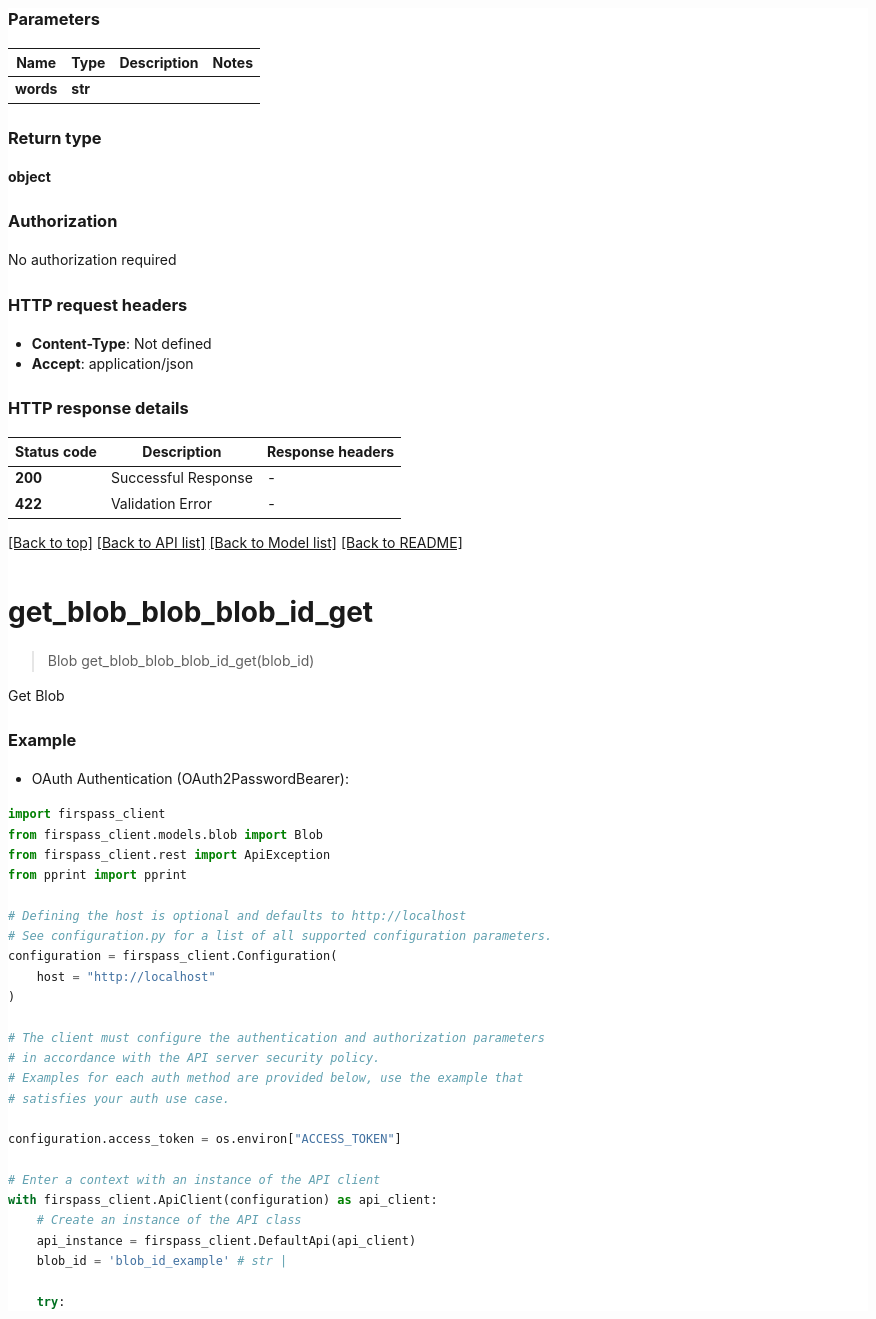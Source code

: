
### Parameters


Name | Type | Description  | Notes
------------- | ------------- | ------------- | -------------
 **words** | **str**|  | 

### Return type

**object**

### Authorization

No authorization required

### HTTP request headers

 - **Content-Type**: Not defined
 - **Accept**: application/json

### HTTP response details

| Status code | Description | Response headers |
|-------------|-------------|------------------|
**200** | Successful Response |  -  |
**422** | Validation Error |  -  |

[[Back to top]](#) [[Back to API list]](../README.md#documentation-for-api-endpoints) [[Back to Model list]](../README.md#documentation-for-models) [[Back to README]](../README.md)

# **get_blob_blob_blob_id_get**
> Blob get_blob_blob_blob_id_get(blob_id)

Get Blob

### Example

* OAuth Authentication (OAuth2PasswordBearer):

```python
import firspass_client
from firspass_client.models.blob import Blob
from firspass_client.rest import ApiException
from pprint import pprint

# Defining the host is optional and defaults to http://localhost
# See configuration.py for a list of all supported configuration parameters.
configuration = firspass_client.Configuration(
    host = "http://localhost"
)

# The client must configure the authentication and authorization parameters
# in accordance with the API server security policy.
# Examples for each auth method are provided below, use the example that
# satisfies your auth use case.

configuration.access_token = os.environ["ACCESS_TOKEN"]

# Enter a context with an instance of the API client
with firspass_client.ApiClient(configuration) as api_client:
    # Create an instance of the API class
    api_instance = firspass_client.DefaultApi(api_client)
    blob_id = 'blob_id_example' # str | 

    try:
```